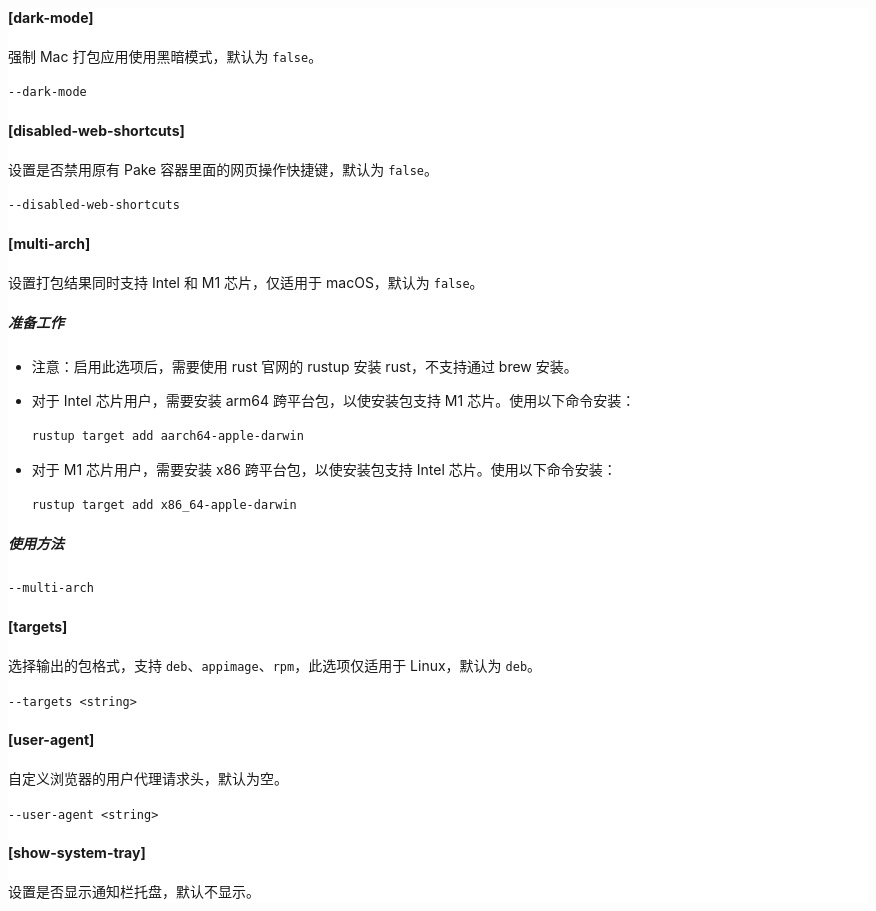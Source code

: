 #### [dark-mode]

强制 Mac 打包应用使用黑暗模式，默认为 `false`。

```shell
--dark-mode
```

#### [disabled-web-shortcuts]

设置是否禁用原有 Pake 容器里面的网页操作快捷键，默认为 `false`。

```shell
--disabled-web-shortcuts
```

#### [multi-arch]

设置打包结果同时支持 Intel 和 M1 芯片，仅适用于 macOS，默认为 `false`。

##### 准备工作

- 注意：启用此选项后，需要使用 rust 官网的 rustup 安装 rust，不支持通过 brew 安装。
- 对于 Intel 芯片用户，需要安装 arm64 跨平台包，以使安装包支持 M1 芯片。使用以下命令安装：

  ```shell
  rustup target add aarch64-apple-darwin
  ```

- 对于 M1 芯片用户，需要安装 x86 跨平台包，以使安装包支持 Intel 芯片。使用以下命令安装：

  ```shell
  rustup target add x86_64-apple-darwin
  ```

##### 使用方法

```shell
--multi-arch
```

#### [targets]

选择输出的包格式，支持 `deb`、`appimage`、`rpm`，此选项仅适用于 Linux，默认为 `deb`。

```shell
--targets <string>
```

#### [user-agent]

自定义浏览器的用户代理请求头，默认为空。

```shell
--user-agent <string>
```

#### [show-system-tray]

设置是否显示通知栏托盘，默认不显示。
